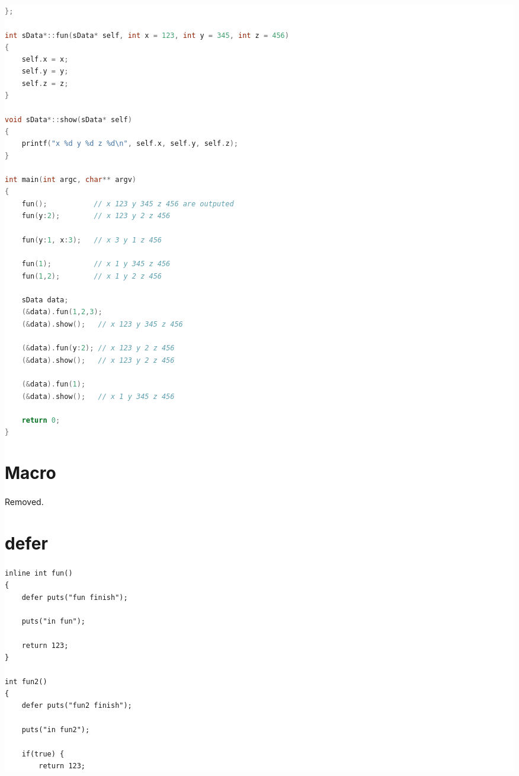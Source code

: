 ``` C
};

int sData*::fun(sData* self, int x = 123, int y = 345, int z = 456)
{
    self.x = x;
    self.y = y;
    self.z = z;
}

void sData*::show(sData* self)
{
    printf("x %d y %d z %d\n", self.x, self.y, self.z);
}

int main(int argc, char** argv) 
{
    fun();           // x 123 y 345 z 456 are outputed
    fun(y:2);        // x 123 y 2 z 456
    
    fun(y:1, x:3);   // x 3 y 1 z 456
    
    fun(1);          // x 1 y 345 z 456
    fun(1,2);        // x 1 y 2 z 456
    
    sData data;
    (&data).fun(1,2,3);
    (&data).show();   // x 123 y 345 z 456
    
    (&data).fun(y:2); // x 123 y 2 z 456
    (&data).show();   // x 123 y 2 z 456
    
    (&data).fun(1);
    (&data).show();   // x 1 y 345 z 456
    
    return 0;
}
```

# Macro

Removed.

# defer

```
inline int fun()
{
    defer puts("fun finish");

    puts("in fun");

    return 123;
}

int fun2()
{
    defer puts("fun2 finish");

    puts("in fun2");

    if(true) {
        return 123;
```